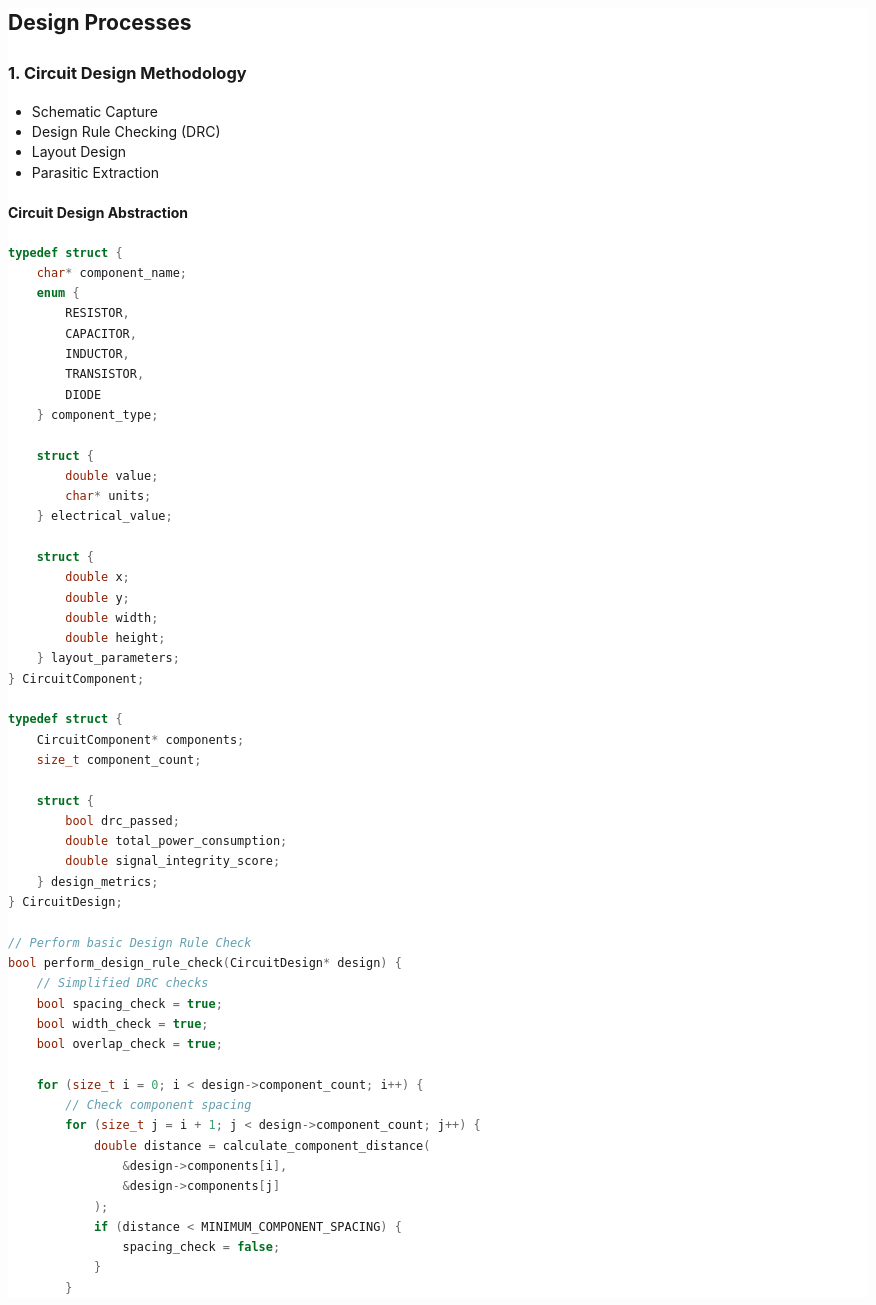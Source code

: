 ## Design Processes

### 1. Circuit Design Methodology
- Schematic Capture
- Design Rule Checking (DRC)
- Layout Design
- Parasitic Extraction

#### Circuit Design Abstraction
```c
typedef struct {
    char* component_name;
    enum {
        RESISTOR,
        CAPACITOR,
        INDUCTOR,
        TRANSISTOR,
        DIODE
    } component_type;

    struct {
        double value;
        char* units;
    } electrical_value;

    struct {
        double x;
        double y;
        double width;
        double height;
    } layout_parameters;
} CircuitComponent;

typedef struct {
    CircuitComponent* components;
    size_t component_count;
    
    struct {
        bool drc_passed;
        double total_power_consumption;
        double signal_integrity_score;
    } design_metrics;
} CircuitDesign;

// Perform basic Design Rule Check
bool perform_design_rule_check(CircuitDesign* design) {
    // Simplified DRC checks
    bool spacing_check = true;
    bool width_check = true;
    bool overlap_check = true;

    for (size_t i = 0; i < design->component_count; i++) {
        // Check component spacing
        for (size_t j = i + 1; j < design->component_count; j++) {
            double distance = calculate_component_distance(
                &design->components[i], 
                &design->components[j]
            );
            if (distance < MINIMUM_COMPONENT_SPACING) {
                spacing_check = false;
            }
        }
```